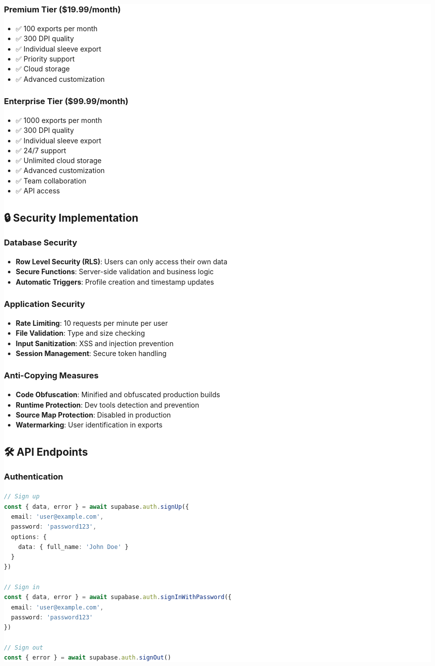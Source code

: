 ### Premium Tier ($19.99/month)
- ✅ 100 exports per month
- ✅ 300 DPI quality
- ✅ Individual sleeve export
- ✅ Priority support
- ✅ Cloud storage
- ✅ Advanced customization

### Enterprise Tier ($99.99/month)
- ✅ 1000 exports per month
- ✅ 300 DPI quality
- ✅ Individual sleeve export
- ✅ 24/7 support
- ✅ Unlimited cloud storage
- ✅ Advanced customization
- ✅ Team collaboration
- ✅ API access

## 🔒 Security Implementation

### Database Security
- **Row Level Security (RLS)**: Users can only access their own data
- **Secure Functions**: Server-side validation and business logic
- **Automatic Triggers**: Profile creation and timestamp updates

### Application Security
- **Rate Limiting**: 10 requests per minute per user
- **File Validation**: Type and size checking
- **Input Sanitization**: XSS and injection prevention
- **Session Management**: Secure token handling

### Anti-Copying Measures
- **Code Obfuscation**: Minified and obfuscated production builds
- **Runtime Protection**: Dev tools detection and prevention
- **Source Map Protection**: Disabled in production
- **Watermarking**: User identification in exports

## 🛠️ API Endpoints

### Authentication
```typescript
// Sign up
const { data, error } = await supabase.auth.signUp({
  email: 'user@example.com',
  password: 'password123',
  options: {
    data: { full_name: 'John Doe' }
  }
})

// Sign in
const { data, error } = await supabase.auth.signInWithPassword({
  email: 'user@example.com',
  password: 'password123'
})

// Sign out
const { error } = await supabase.auth.signOut()
```
